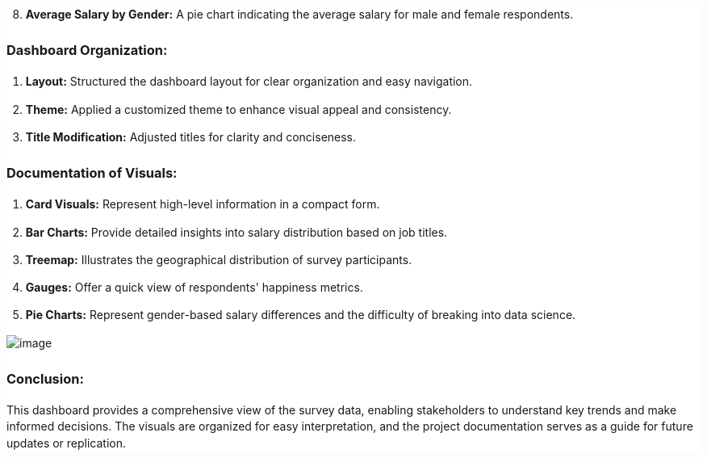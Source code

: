 8. **Average Salary by Gender:** A pie chart indicating the average salary for male and female respondents.

### Dashboard Organization:

1. **Layout:** Structured the dashboard layout for clear organization and easy navigation.
   
2. **Theme:** Applied a customized theme to enhance visual appeal and consistency.
   
3. **Title Modification:** Adjusted titles for clarity and conciseness.

### Documentation of Visuals:

1. **Card Visuals:** Represent high-level information in a compact form.
   
2. **Bar Charts:** Provide detailed insights into salary distribution based on job titles.
   
3. **Treemap:** Illustrates the geographical distribution of survey participants.
   
4. **Gauges:** Offer a quick view of respondents' happiness metrics.
   
5. **Pie Charts:** Represent gender-based salary differences and the difficulty of breaking into data science.

![image](https://github.com/Kahkeshan04/Alex_PowerBI_Tutorial/assets/62101356/5351d8fd-7134-4ce4-8d1d-fb434ad3ff11)


### Conclusion:

This dashboard provides a comprehensive view of the survey data, enabling stakeholders to understand key trends and make informed decisions. The visuals are organized for easy interpretation, and the project documentation serves as a guide for future updates or replication.
